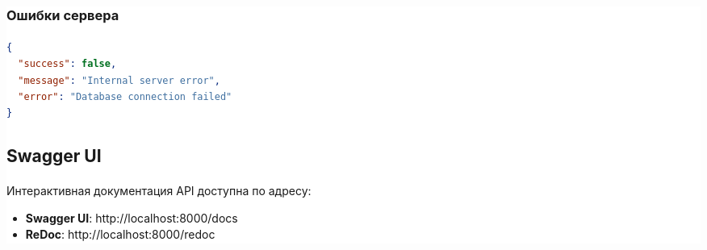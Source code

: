 ### Ошибки сервера
```json
{
  "success": false,
  "message": "Internal server error",
  "error": "Database connection failed"
}
```

## Swagger UI

Интерактивная документация API доступна по адресу:
- **Swagger UI**: http://localhost:8000/docs
- **ReDoc**: http://localhost:8000/redoc

